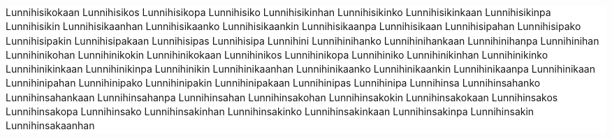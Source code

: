 Lunnihisikokaan
Lunnihisikos
Lunnihisikopa
Lunnihisiko
Lunnihisikinhan
Lunnihisikinko
Lunnihisikinkaan
Lunnihisikinpa
Lunnihisikin
Lunnihisikaanhan
Lunnihisikaanko
Lunnihisikaankin
Lunnihisikaanpa
Lunnihisikaan
Lunnihisipahan
Lunnihisipako
Lunnihisipakin
Lunnihisipakaan
Lunnihisipas
Lunnihisipa
Lunnihini
Lunnihinihanko
Lunnihinihankaan
Lunnihinihanpa
Lunnihinihan
Lunnihinikohan
Lunnihinikokin
Lunnihinikokaan
Lunnihinikos
Lunnihinikopa
Lunnihiniko
Lunnihinikinhan
Lunnihinikinko
Lunnihinikinkaan
Lunnihinikinpa
Lunnihinikin
Lunnihinikaanhan
Lunnihinikaanko
Lunnihinikaankin
Lunnihinikaanpa
Lunnihinikaan
Lunnihinipahan
Lunnihinipako
Lunnihinipakin
Lunnihinipakaan
Lunnihinipas
Lunnihinipa
Lunnihinsa
Lunnihinsahanko
Lunnihinsahankaan
Lunnihinsahanpa
Lunnihinsahan
Lunnihinsakohan
Lunnihinsakokin
Lunnihinsakokaan
Lunnihinsakos
Lunnihinsakopa
Lunnihinsako
Lunnihinsakinhan
Lunnihinsakinko
Lunnihinsakinkaan
Lunnihinsakinpa
Lunnihinsakin
Lunnihinsakaanhan